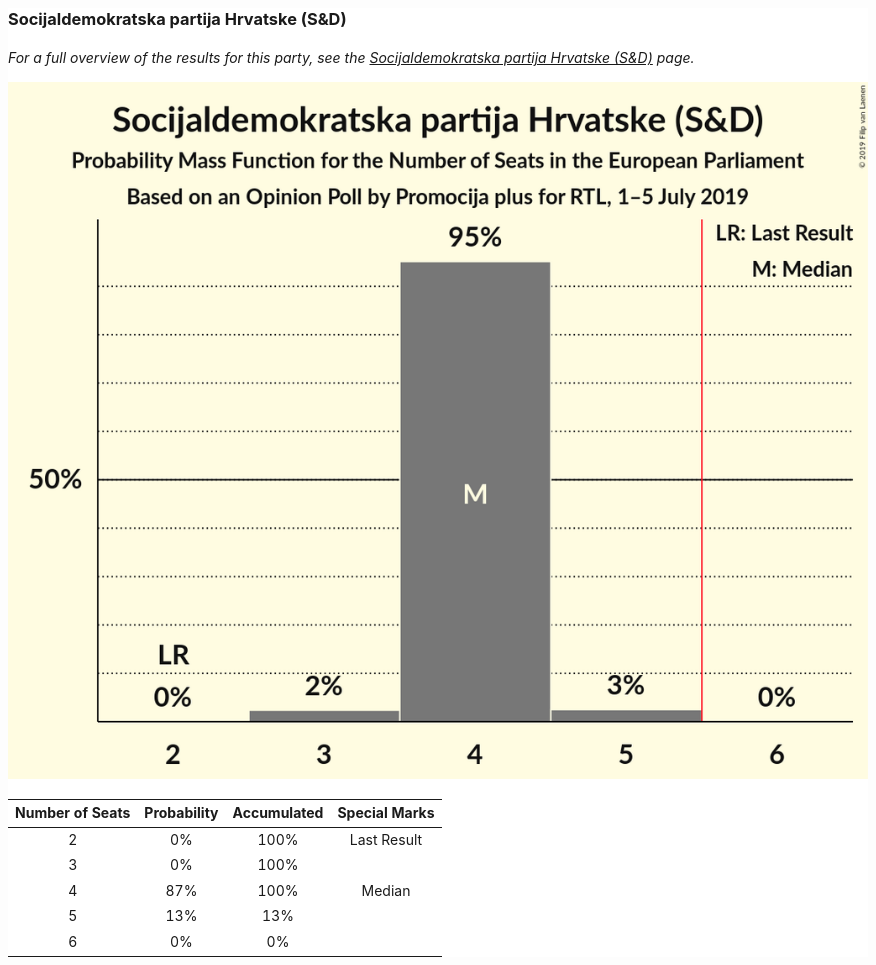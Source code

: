 ### Socijaldemokratska partija Hrvatske (S&D)

*For a full overview of the results for this party, see the [Socijaldemokratska partija Hrvatske (S&D)](party-socijaldemokratskapartijahrvatskesd.html) page.*

![Graph with seats probability mass function not yet produced](2019-07-05-Promocijaplus-seats-pmf-socijaldemokratskapartijahrvatskesd.png "Seats Probability Mass Function")

| Number of Seats | Probability | Accumulated | Special Marks |
|:---------------:|:-----------:|:-----------:|:-------------:|
| 2 | 0% | 100% | Last Result |
| 3 | 0% | 100% |  |
| 4 | 87% | 100% | Median |
| 5 | 13% | 13% |  |
| 6 | 0% | 0% |  |

